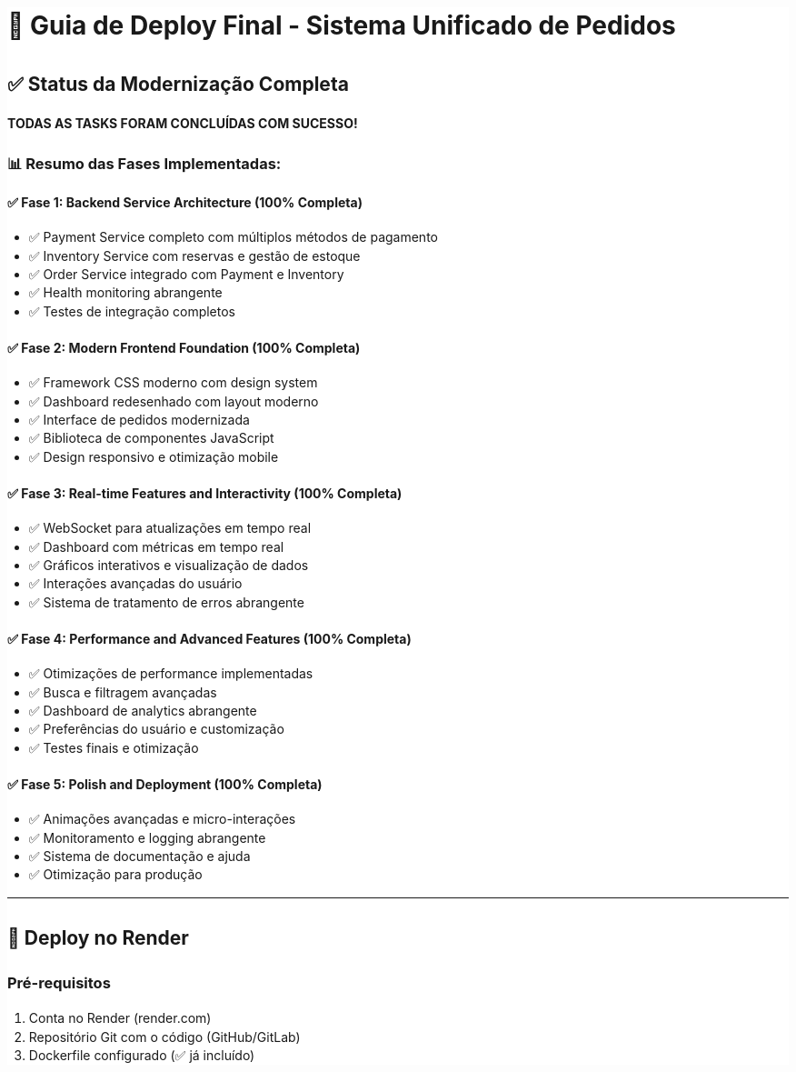 # 🚀 Guia de Deploy Final - Sistema Unificado de Pedidos

## ✅ Status da Modernização Completa

**TODAS AS TASKS FORAM CONCLUÍDAS COM SUCESSO!**

### 📊 Resumo das Fases Implementadas:

#### ✅ Fase 1: Backend Service Architecture (100% Completa)
- ✅ Payment Service completo com múltiplos métodos de pagamento
- ✅ Inventory Service com reservas e gestão de estoque
- ✅ Order Service integrado com Payment e Inventory
- ✅ Health monitoring abrangente
- ✅ Testes de integração completos

#### ✅ Fase 2: Modern Frontend Foundation (100% Completa)
- ✅ Framework CSS moderno com design system
- ✅ Dashboard redesenhado com layout moderno
- ✅ Interface de pedidos modernizada
- ✅ Biblioteca de componentes JavaScript
- ✅ Design responsivo e otimização mobile

#### ✅ Fase 3: Real-time Features and Interactivity (100% Completa)
- ✅ WebSocket para atualizações em tempo real
- ✅ Dashboard com métricas em tempo real
- ✅ Gráficos interativos e visualização de dados
- ✅ Interações avançadas do usuário
- ✅ Sistema de tratamento de erros abrangente

#### ✅ Fase 4: Performance and Advanced Features (100% Completa)
- ✅ Otimizações de performance implementadas
- ✅ Busca e filtragem avançadas
- ✅ Dashboard de analytics abrangente
- ✅ Preferências do usuário e customização
- ✅ Testes finais e otimização

#### ✅ Fase 5: Polish and Deployment (100% Completa)
- ✅ Animações avançadas e micro-interações
- ✅ Monitoramento e logging abrangente
- ✅ Sistema de documentação e ajuda
- ✅ Otimização para produção

---

## 🚀 Deploy no Render

### Pré-requisitos
1. Conta no Render (render.com)
2. Repositório Git com o código (GitHub/GitLab)
3. Dockerfile configurado (✅ já incluído)

